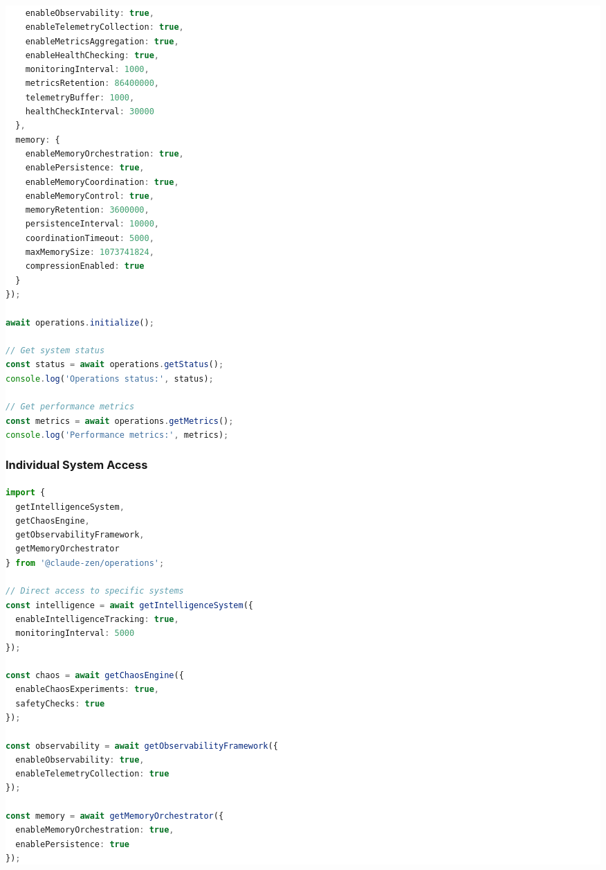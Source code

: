 ```typescript
    enableObservability: true,
    enableTelemetryCollection: true,
    enableMetricsAggregation: true,
    enableHealthChecking: true,
    monitoringInterval: 1000,
    metricsRetention: 86400000,
    telemetryBuffer: 1000,
    healthCheckInterval: 30000
  },
  memory: {
    enableMemoryOrchestration: true,
    enablePersistence: true,
    enableMemoryCoordination: true,
    enableMemoryControl: true,
    memoryRetention: 3600000,
    persistenceInterval: 10000,
    coordinationTimeout: 5000,
    maxMemorySize: 1073741824,
    compressionEnabled: true
  }
});

await operations.initialize();

// Get system status
const status = await operations.getStatus();
console.log('Operations status:', status);

// Get performance metrics
const metrics = await operations.getMetrics();
console.log('Performance metrics:', metrics);
```

### Individual System Access

```typescript
import {
  getIntelligenceSystem,
  getChaosEngine,
  getObservabilityFramework,
  getMemoryOrchestrator
} from '@claude-zen/operations';

// Direct access to specific systems
const intelligence = await getIntelligenceSystem({ 
  enableIntelligenceTracking: true,
  monitoringInterval: 5000
});

const chaos = await getChaosEngine({ 
  enableChaosExperiments: true,
  safetyChecks: true
});

const observability = await getObservabilityFramework({ 
  enableObservability: true,
  enableTelemetryCollection: true
});

const memory = await getMemoryOrchestrator({ 
  enableMemoryOrchestration: true,
  enablePersistence: true
});
```